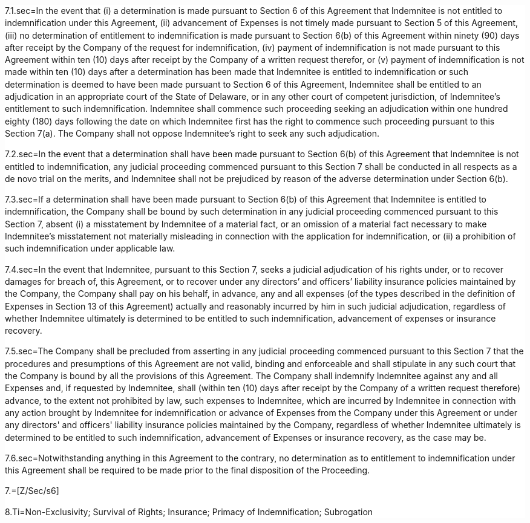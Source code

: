 7.1.sec=In the event that (i) a determination is made pursuant to Section 6 of this Agreement that Indemnitee is not entitled to indemnification under this Agreement, (ii) advancement of Expenses is not timely made pursuant to Section 5 of this Agreement, (iii) no determination of entitlement to indemnification is made pursuant to Section 6(b) of this Agreement within ninety (90) days after receipt by the Company of the request for indemnification, (iv) payment of indemnification is not made pursuant to this Agreement within ten (10) days after receipt by the Company of a written request therefor, or (v) payment of indemnification is not made within ten (10) days after a determination has been made that Indemnitee is entitled to indemnification or such determination is deemed to have been made pursuant to Section 6 of this Agreement, Indemnitee shall be entitled to an adjudication in an appropriate court of the State of Delaware, or in any other court of competent jurisdiction, of Indemnitee’s entitlement to such indemnification.  Indemnitee shall commence such proceeding seeking an adjudication within one hundred eighty (180) days following the date on which Indemnitee first has the right to commence such proceeding pursuant to this Section 7(a).  The Company shall not oppose Indemnitee’s right to seek any such adjudication.

7.2.sec=In the event that a determination shall have been made pursuant to Section 6(b) of this Agreement that Indemnitee is not entitled to indemnification, any judicial proceeding commenced pursuant to this Section 7 shall be conducted in all respects as a de novo trial on the merits, and Indemnitee shall not be prejudiced by reason of the adverse determination under Section 6(b).

7.3.sec=If a determination shall have been made pursuant to Section 6(b) of this Agreement that Indemnitee is entitled to indemnification, the Company shall be bound by such determination in any judicial proceeding commenced pursuant to this Section 7, absent (i) a misstatement by Indemnitee of a material fact, or an omission of a material fact necessary to make Indemnitee’s misstatement not materially misleading in connection with the application for indemnification, or (ii) a prohibition of such indemnification under applicable law.

7.4.sec=In the event that Indemnitee, pursuant to this Section 7, seeks a judicial adjudication of his rights under, or to recover damages for breach of, this Agreement, or to recover under any directors’ and officers’ liability insurance policies maintained by the Company, the Company shall pay on his behalf, in advance, any and all expenses (of the types described in the definition of Expenses in Section 13 of this Agreement) actually and reasonably incurred by him in such judicial adjudication, regardless of whether Indemnitee ultimately is determined to be entitled to such indemnification, advancement of expenses or insurance recovery.

7.5.sec=The Company shall be precluded from asserting in any judicial proceeding commenced pursuant to this Section 7 that the procedures and presumptions of this Agreement are not valid, binding and enforceable and shall stipulate in any such court that the Company is bound by all the provisions of this Agreement.  The Company shall indemnify Indemnitee against any and all Expenses and, if requested by Indemnitee, shall (within ten (10) days after receipt by the Company of a written request therefore) advance, to the extent not prohibited by law, such expenses to Indemnitee, which are incurred by Indemnitee in connection with any action brought by Indemnitee for indemnification or advance of Expenses from the Company under this Agreement or under any directors' and officers' liability insurance policies maintained by the Company, regardless of whether Indemnitee ultimately is determined to be entitled to such indemnification, advancement of Expenses or insurance recovery, as the case may be.

7.6.sec=Notwithstanding anything in this Agreement to the contrary, no determination as to entitlement to indemnification under this Agreement shall be required to be made prior to the final disposition of the Proceeding.

7.=[Z/Sec/s6]

8.Ti=Non-Exclusivity; Survival of Rights; Insurance; Primacy of Indemnification; Subrogation
